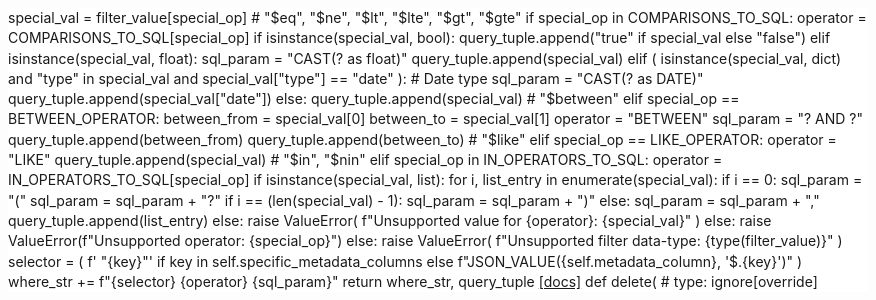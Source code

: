 special_val = filter_value[special_op]                         # "$eq", "$ne", "$lt", "$lte", "$gt", "$gte"                         if special_op in COMPARISONS_TO_SQL:                             operator = COMPARISONS_TO_SQL[special_op]                             if isinstance(special_val, bool):                                 query_tuple.append("true" if special_val else "false")                             elif isinstance(special_val, float):                                 sql_param = "CAST(? as float)"                                 query_tuple.append(special_val)                             elif (                                 isinstance(special_val, dict)                                 and "type" in special_val                                 and special_val["type"] == "date"                             ):                                 # Date type                                 sql_param = "CAST(? as DATE)"                                 query_tuple.append(special_val["date"])                             else:                                 query_tuple.append(special_val)                         # "$between"                         elif special_op == BETWEEN_OPERATOR:                             between_from = special_val[0]                             between_to = special_val[1]                             operator = "BETWEEN"                             sql_param = "? AND ?"                             query_tuple.append(between_from)                             query_tuple.append(between_to)                         # "$like"                         elif special_op == LIKE_OPERATOR:                             operator = "LIKE"                             query_tuple.append(special_val)                         # "$in", "$nin"                         elif special_op in IN_OPERATORS_TO_SQL:                             operator = IN_OPERATORS_TO_SQL[special_op]                             if isinstance(special_val, list):                                 for i, list_entry in enumerate(special_val):                                     if i == 0:                                         sql_param = "("                                     sql_param = sql_param + "?"                                     if i == (len(special_val) - 1):                                         sql_param = sql_param + ")"                                     else:                                         sql_param = sql_param + ","                                     query_tuple.append(list_entry)                             else:                                 raise ValueError(                                     f"Unsupported value for {operator}: {special_val}"                                 )                         else:                             raise ValueError(f"Unsupported operator: {special_op}")                     else:                         raise ValueError(                             f"Unsupported filter data-type: {type(filter_value)}"                         )                          selector = (                         f' "{key}"'                         if key in self.specific_metadata_columns                         else f"JSON_VALUE({self.metadata_column}, '$.{key}')"                     )                     where_str += f"{selector} {operator} {sql_param}"                  return where_str, query_tuple                         [[docs]](https://python.langchain.com/api_reference/community/vectorstores/langchain_community.vectorstores.hanavector.HanaDB.html#langchain_community.vectorstores.hanavector.HanaDB.delete)         def delete(  # type: ignore[override]